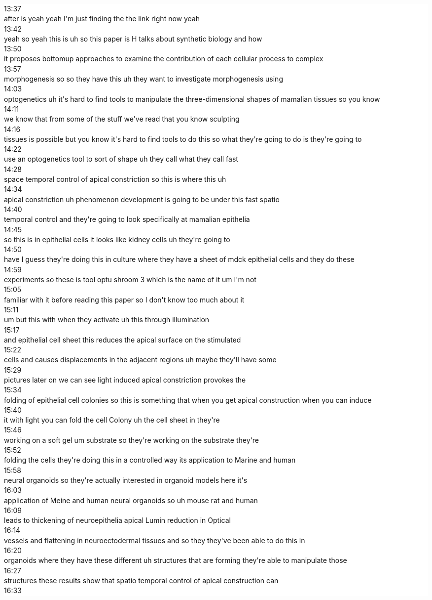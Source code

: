 13:37     
after is yeah yeah I'm just finding the the link right now yeah     
13:42     
yeah so yeah this is uh so this paper is H talks about synthetic biology and how     
13:50     
it proposes bottomup approaches to examine the contribution of each cellular process to complex     
13:57     
morphogenesis so so they have this uh they want to investigate morphogenesis using     
14:03     
optogenetics uh it's hard to find tools to manipulate the three-dimensional shapes of mamalian tissues so you know     
14:11     
we know that from some of the stuff we've read that you know sculpting     
14:16     
tissues is possible but you know it's hard to find tools to do this so what they're going to do is they're going to     
14:22     
use an optogenetics tool to sort of shape uh they call what they call fast     
14:28     
space temporal control of apical constriction so this is where this uh     
14:34     
apical constriction uh phenomenon development is going to be under this fast spatio     
14:40     
temporal control and they're going to look specifically at mamalian epithelia     
14:45     
so this is in epithelial cells it looks like kidney cells uh they're going to     
14:50     
have I guess they're doing this in culture where they have a sheet of mdck epithelial cells and they do these     
14:59     
experiments so these is tool optu shroom 3 which is the name of it um I'm not     
15:05     
familiar with it before reading this paper so I don't know too much about it     
15:11     
um but this with when they activate uh this through illumination     
15:17     
and epithelial cell sheet this reduces the apical surface on the stimulated     
15:22     
cells and causes displacements in the adjacent regions uh maybe they'll have some     
15:29     
pictures later on we can see light induced apical constriction provokes the     
15:34     
folding of epithelial cell colonies so this is something that when you get apical construction when you can induce     
15:40     
it with light you can fold the cell Colony uh the cell sheet in they're     
15:46     
working on a soft gel um substrate so they're working on the substrate they're     
15:52     
folding the cells they're doing this in a controlled way its application to Marine and human     
15:58     
neural organoids so they're actually interested in organoid models here it's     
16:03     
application of Meine and human neural organoids so uh mouse rat and human     
16:09     
leads to thickening of neuroepithelia apical Lumin reduction in Optical     
16:14     
vessels and flattening in neuroectodermal tissues and so they they've been able to do this in     
16:20     
organoids where they have these different uh structures that are forming they're able to manipulate those     
16:27     
structures these results show that spatio temporal control of apical construction can     
16:33     